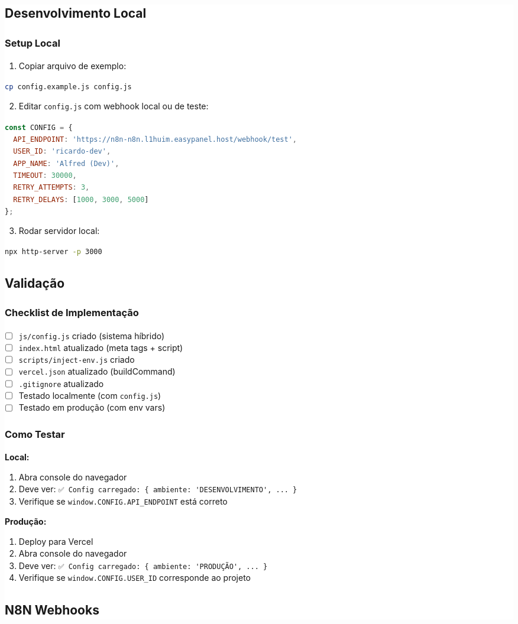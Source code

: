 ## Desenvolvimento Local

### Setup Local

1. Copiar arquivo de exemplo:
```bash
cp config.example.js config.js
```

2. Editar `config.js` com webhook local ou de teste:
```javascript
const CONFIG = {
  API_ENDPOINT: 'https://n8n-n8n.l1huim.easypanel.host/webhook/test',
  USER_ID: 'ricardo-dev',
  APP_NAME: 'Alfred (Dev)',
  TIMEOUT: 30000,
  RETRY_ATTEMPTS: 3,
  RETRY_DELAYS: [1000, 3000, 5000]
};
```

3. Rodar servidor local:
```bash
npx http-server -p 3000
```

## Validação

### Checklist de Implementação

- [ ] `js/config.js` criado (sistema híbrido)
- [ ] `index.html` atualizado (meta tags + script)
- [ ] `scripts/inject-env.js` criado
- [ ] `vercel.json` atualizado (buildCommand)
- [ ] `.gitignore` atualizado
- [ ] Testado localmente (com `config.js`)
- [ ] Testado em produção (com env vars)

### Como Testar

**Local:**
1. Abra console do navegador
2. Deve ver: `✅ Config carregado: { ambiente: 'DESENVOLVIMENTO', ... }`
3. Verifique se `window.CONFIG.API_ENDPOINT` está correto

**Produção:**
1. Deploy para Vercel
2. Abra console do navegador
3. Deve ver: `✅ Config carregado: { ambiente: 'PRODUÇÃO', ... }`
4. Verifique se `window.CONFIG.USER_ID` corresponde ao projeto

## N8N Webhooks
